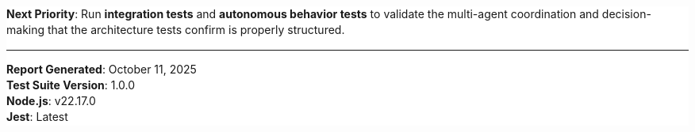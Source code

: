 **Next Priority**: Run **integration tests** and **autonomous behavior tests** to validate the multi-agent coordination and decision-making that the architecture tests confirm is properly structured.

---

**Report Generated**: October 11, 2025  
**Test Suite Version**: 1.0.0  
**Node.js**: v22.17.0  
**Jest**: Latest
